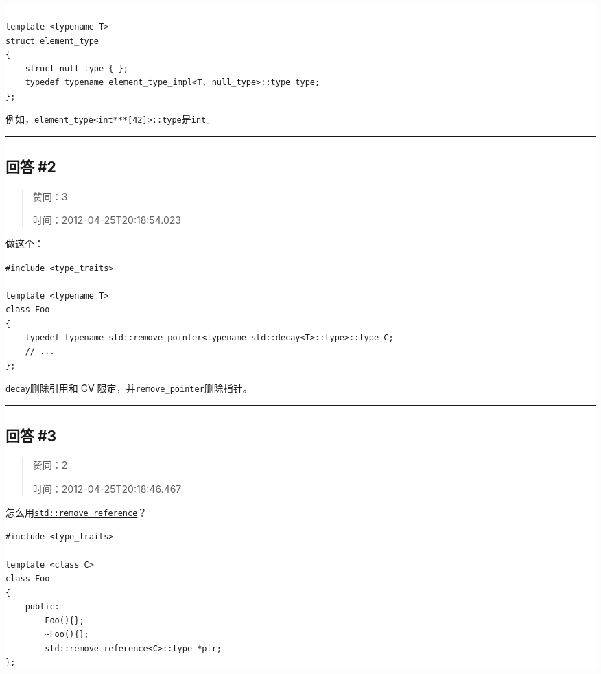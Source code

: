 ```

template <typename T>
struct element_type
{
    struct null_type { };
    typedef typename element_type_impl<T, null_type>::type type;
}; 
```

例如，`element_type<int***[42]>::type`是`int`。

* * *

## 回答 #2

> 赞同：3
> 
> 时间：2012-04-25T20:18:54.023

做这个：

```
#include <type_traits>

template <typename T>
class Foo
{
    typedef typename std::remove_pointer<typename std::decay<T>::type>::type C;
    // ...
}; 
```

`decay`删除引用和 CV 限定，并`remove_pointer`删除指针。

* * *

## 回答 #3

> 赞同：2
> 
> 时间：2012-04-25T20:18:46.467

怎么用[`std::remove_reference`](http://en.cppreference.com/w/cpp/types/remove_reference)？

```
#include <type_traits>

template <class C>
class Foo
{
    public:
        Foo(){};
        ~Foo(){};
        std::remove_reference<C>::type *ptr;
}; 
```
